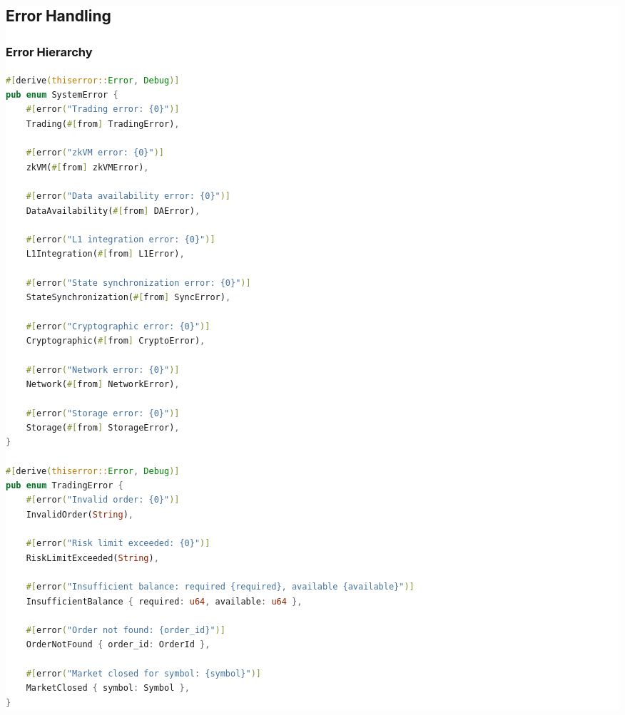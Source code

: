 ## Error Handling

### Error Hierarchy

```rust
#[derive(thiserror::Error, Debug)]
pub enum SystemError {
    #[error("Trading error: {0}")]
    Trading(#[from] TradingError),
    
    #[error("zkVM error: {0}")]
    zkVM(#[from] zkVMError),
    
    #[error("Data availability error: {0}")]
    DataAvailability(#[from] DAError),
    
    #[error("L1 integration error: {0}")]
    L1Integration(#[from] L1Error),
    
    #[error("State synchronization error: {0}")]
    StateSynchronization(#[from] SyncError),
    
    #[error("Cryptographic error: {0}")]
    Cryptographic(#[from] CryptoError),
    
    #[error("Network error: {0}")]
    Network(#[from] NetworkError),
    
    #[error("Storage error: {0}")]
    Storage(#[from] StorageError),
}

#[derive(thiserror::Error, Debug)]
pub enum TradingError {
    #[error("Invalid order: {0}")]
    InvalidOrder(String),
    
    #[error("Risk limit exceeded: {0}")]
    RiskLimitExceeded(String),
    
    #[error("Insufficient balance: required {required}, available {available}")]
    InsufficientBalance { required: u64, available: u64 },
    
    #[error("Order not found: {order_id}")]
    OrderNotFound { order_id: OrderId },
    
    #[error("Market closed for symbol: {symbol}")]
    MarketClosed { symbol: Symbol },
}
```
